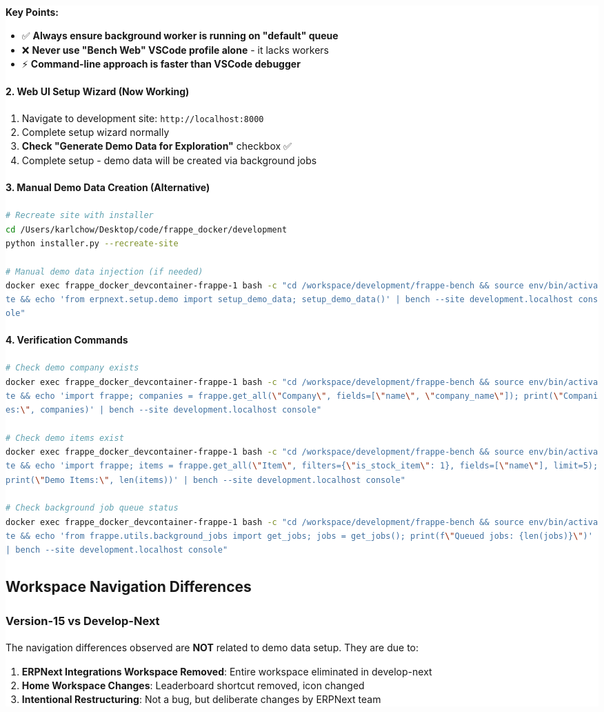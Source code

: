 **Key Points:**
- ✅ **Always ensure background worker is running on "default" queue**
- ❌ **Never use "Bench Web" VSCode profile alone** - it lacks workers
- ⚡ **Command-line approach is faster than VSCode debugger**

#### 2. Web UI Setup Wizard (Now Working)
1. Navigate to development site: `http://localhost:8000`  
2. Complete setup wizard normally
3. **Check "Generate Demo Data for Exploration"** checkbox ✅
4. Complete setup - demo data will be created via background jobs

#### 3. Manual Demo Data Creation (Alternative)
```bash
# Recreate site with installer
cd /Users/karlchow/Desktop/code/frappe_docker/development
python installer.py --recreate-site

# Manual demo data injection (if needed)
docker exec frappe_docker_devcontainer-frappe-1 bash -c "cd /workspace/development/frappe-bench && source env/bin/activate && echo 'from erpnext.setup.demo import setup_demo_data; setup_demo_data()' | bench --site development.localhost console"
```

#### 4. Verification Commands
```bash
# Check demo company exists
docker exec frappe_docker_devcontainer-frappe-1 bash -c "cd /workspace/development/frappe-bench && source env/bin/activate && echo 'import frappe; companies = frappe.get_all(\"Company\", fields=[\"name\", \"company_name\"]); print(\"Companies:\", companies)' | bench --site development.localhost console"

# Check demo items exist  
docker exec frappe_docker_devcontainer-frappe-1 bash -c "cd /workspace/development/frappe-bench && source env/bin/activate && echo 'import frappe; items = frappe.get_all(\"Item\", filters={\"is_stock_item\": 1}, fields=[\"name\"], limit=5); print(\"Demo Items:\", len(items))' | bench --site development.localhost console"

# Check background job queue status
docker exec frappe_docker_devcontainer-frappe-1 bash -c "cd /workspace/development/frappe-bench && source env/bin/activate && echo 'from frappe.utils.background_jobs import get_jobs; jobs = get_jobs(); print(f\"Queued jobs: {len(jobs)}\")' | bench --site development.localhost console"
```

## Workspace Navigation Differences

### Version-15 vs Develop-Next
The navigation differences observed are **NOT** related to demo data setup. They are due to:

1. **ERPNext Integrations Workspace Removed**: Entire workspace eliminated in develop-next
2. **Home Workspace Changes**: Leaderboard shortcut removed, icon changed
3. **Intentional Restructuring**: Not a bug, but deliberate changes by ERPNext team
